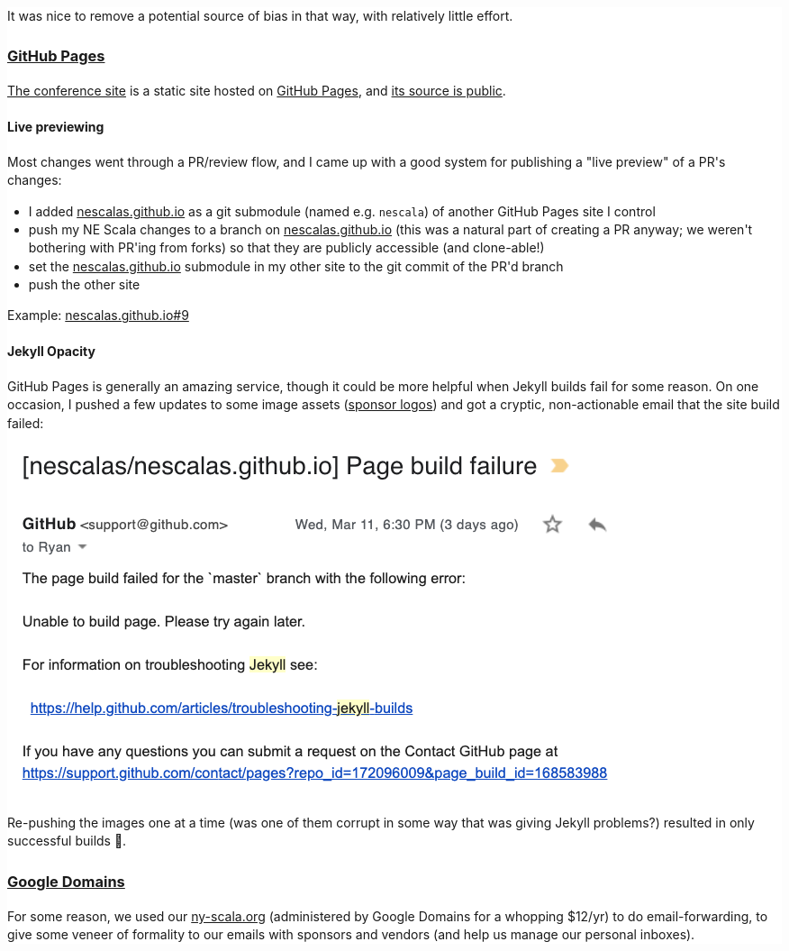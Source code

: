It was nice to remove a potential source of bias in that way, with relatively little effort.

### [GitHub Pages](https://pages.github.com/)
[The conference site](https://nescala.io/) is a static site hosted on [GitHub Pages](https://pages.github.com/), and [its source is public](https://github.com/nescalas/nescalas.github.io).

#### Live previewing
Most changes went through a PR/review flow, and I came up with a good system for publishing a "live preview" of a PR's changes:
* I added [nescalas.github.io](https://github.com/nescalas/nescalas.github.io) as a git submodule (named e.g. `nescala`) of another GitHub Pages site I control
* push my NE Scala changes to a branch on [nescalas.github.io](https://github.com/nescalas/nescalas.github.io) (this was a natural part of creating a PR anyway; we weren't bothering with PR'ing from forks) so that they are publicly accessible (and clone-able!)
* set the [nescalas.github.io](https://github.com/nescalas/nescalas.github.io) submodule in my other site to the git commit of the PR'd branch
* push the other site 

Example: [nescalas.github.io#9](https://github.com/nescalas/nescalas.github.io/pull/9)

#### Jekyll Opacity
GitHub Pages is generally an amazing service, though it could be more helpful when Jekyll builds fail for some reason. On one occasion, I pushed a few updates to some image assets ([sponsor logos](https://nescala.io/#sponsors)) and got a cryptic, non-actionable email that the site build failed:

![screenshot of "Build failed" email from github-pages about a failed Jekyll build](/assets/imgs/jekyll.png)

Re-pushing the images one at a time (was one of them corrupt in some way that was giving Jekyll problems?) resulted in only successful builds 🤔.

### [Google Domains](https://domains.google.com/)
For some reason, we used our [ny-scala.org](http://ny-scala.org/) (administered by Google Domains for a whopping $12/yr) to do email-forwarding, to give some veneer of formality to our emails with sponsors and vendors (and help us manage our personal inboxes). 
